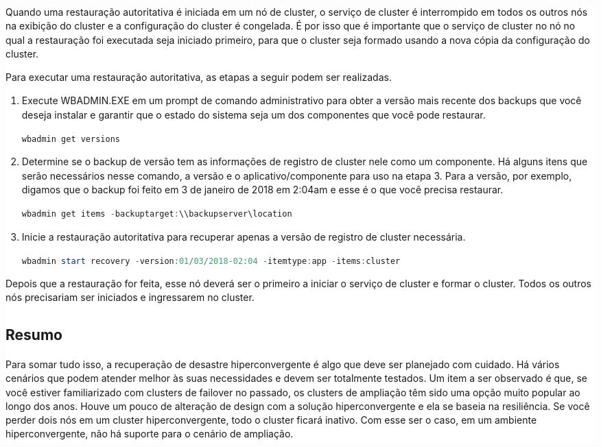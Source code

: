 Quando uma restauração autoritativa é iniciada em um nó de cluster, o serviço de cluster é interrompido em todos os outros nós na exibição do cluster e a configuração do cluster é congelada. É por isso que é importante que o serviço de cluster no nó no qual a restauração foi executada seja iniciado primeiro, para que o cluster seja formado usando a nova cópia da configuração do cluster.

Para executar uma restauração autoritativa, as etapas a seguir podem ser realizadas.

1. Execute WBADMIN.EXE em um prompt de comando administrativo para obter a versão mais recente dos backups que você deseja instalar e garantir que o estado do sistema seja um dos componentes que você pode restaurar.

    ```powershell
    wbadmin get versions
    ```

2. Determine se o backup de versão tem as informações de registro de cluster nele como um componente. Há alguns itens que serão necessários nesse comando, a versão e o aplicativo/componente para uso na etapa 3. Para a versão, por exemplo, digamos que o backup foi feito em 3 de janeiro de 2018 em 2:04am e esse é o que você precisa restaurar.

    ```powershell
    wbadmin get items -backuptarget:\\backupserver\location
    ```

3. Inicie a restauração autoritativa para recuperar apenas a versão de registro de cluster necessária.

    ```powershell
    wbadmin start recovery -version:01/03/2018-02:04 -itemtype:app -items:cluster
    ```

Depois que a restauração for feita, esse nó deverá ser o primeiro a iniciar o serviço de cluster e formar o cluster. Todos os outros nós precisariam ser iniciados e ingressarem no cluster.

## <a name="summary"></a>Resumo

Para somar tudo isso, a recuperação de desastre hiperconvergente é algo que deve ser planejado com cuidado. Há vários cenários que podem atender melhor às suas necessidades e devem ser totalmente testados. Um item a ser observado é que, se você estiver familiarizado com clusters de failover no passado, os clusters de ampliação têm sido uma opção muito popular ao longo dos anos. Houve um pouco de alteração de design com a solução hiperconvergente e ela se baseia na resiliência. Se você perder dois nós em um cluster hiperconvergente, todo o cluster ficará inativo. Com esse ser o caso, em um ambiente hiperconvergente, não há suporte para o cenário de ampliação.
